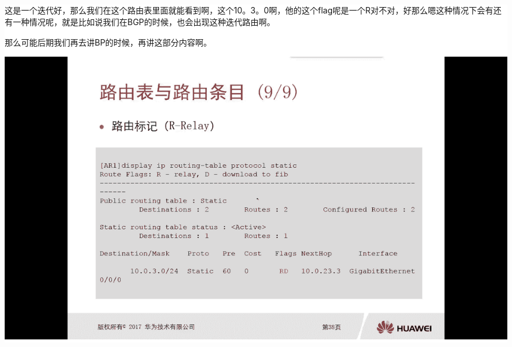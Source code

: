 这是一个迭代好，那么我们在这个路由表里面就能看到啊，这个10。3。0啊，他的这个flag呢是一个R对不对，好那么嗯这种情况下会有还有一种情况呢，就是比如说我们在BGP的时候，也会出现这种迭代路由啊。

那么可能后期我们再去讲BP的时候，再讲这部分内容啊。

![](img/1e20dc0ae2a39613cb57902f01bf7f3e_35.png)
